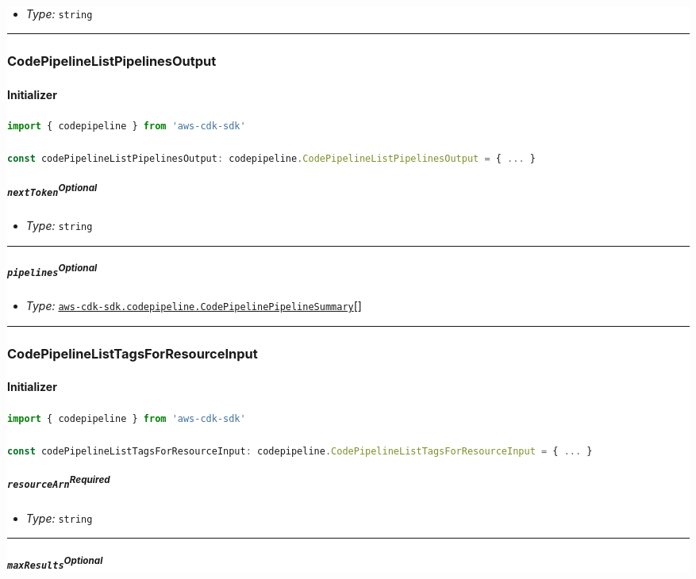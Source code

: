 - *Type:* `string`

---

### CodePipelineListPipelinesOutput <a name="aws-cdk-sdk.codepipeline.CodePipelineListPipelinesOutput"></a>

#### Initializer <a name="[object Object].Initializer"></a>

```typescript
import { codepipeline } from 'aws-cdk-sdk'

const codePipelineListPipelinesOutput: codepipeline.CodePipelineListPipelinesOutput = { ... }
```

##### `nextToken`<sup>Optional</sup> <a name="aws-cdk-sdk.codepipeline.CodePipelineListPipelinesOutput.property.nextToken"></a>

- *Type:* `string`

---

##### `pipelines`<sup>Optional</sup> <a name="aws-cdk-sdk.codepipeline.CodePipelineListPipelinesOutput.property.pipelines"></a>

- *Type:* [`aws-cdk-sdk.codepipeline.CodePipelinePipelineSummary`](#aws-cdk-sdk.codepipeline.CodePipelinePipelineSummary)[]

---

### CodePipelineListTagsForResourceInput <a name="aws-cdk-sdk.codepipeline.CodePipelineListTagsForResourceInput"></a>

#### Initializer <a name="[object Object].Initializer"></a>

```typescript
import { codepipeline } from 'aws-cdk-sdk'

const codePipelineListTagsForResourceInput: codepipeline.CodePipelineListTagsForResourceInput = { ... }
```

##### `resourceArn`<sup>Required</sup> <a name="aws-cdk-sdk.codepipeline.CodePipelineListTagsForResourceInput.property.resourceArn"></a>

- *Type:* `string`

---

##### `maxResults`<sup>Optional</sup> <a name="aws-cdk-sdk.codepipeline.CodePipelineListTagsForResourceInput.property.maxResults"></a>
